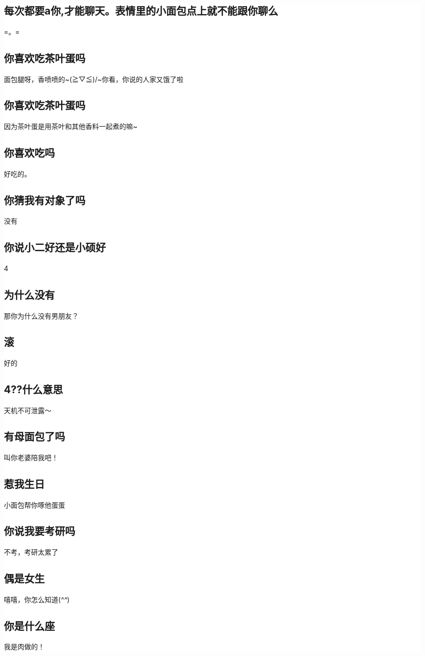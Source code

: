 ## 每次都要a你,才能聊天。表情里的小面包点上就不能跟你聊么
=。=

## 你喜欢吃茶叶蛋吗
面包腿呀，香喷喷的~\(≧▽≦)/~你看，你说的人家又饿了啦

## 你喜欢吃茶叶蛋吗
因为茶叶蛋是用茶叶和其他香料一起煮的嘛~

## 你喜欢吃吗
好吃的。

## 你猜我有对象了吗
没有

## 你说小二好还是小硕好
4

## 为什么没有
那你为什么没有男朋友？

## 滚
好的

## 4??什么意思
天机不可泄露～

## 有母面包了吗
叫你老婆陪我吧！

## 惹我生日
小面包帮你啄他蛋蛋

## 你说我要考研吗
不考，考研太累了

## 偶是女生
嘻嘻，你怎么知道(*^^*)

## 你是什么座
我是肉做的！
